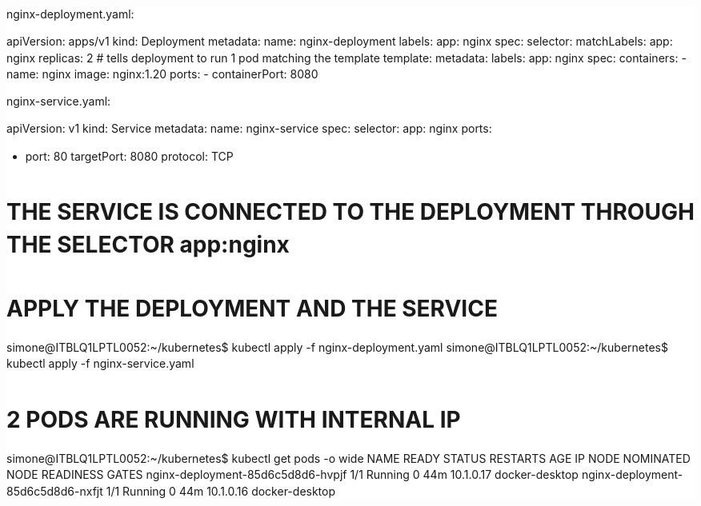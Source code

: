 nginx-deployment.yaml:

apiVersion: apps/v1
kind: Deployment
metadata:
  name: nginx-deployment
  labels:
    app: nginx
spec:
  selector:
    matchLabels:
      app: nginx
  replicas: 2 # tells deployment to run 1 pod matching the template
  template:
    metadata:
      labels:
        app: nginx
    spec:
      containers:
      - name: nginx
        image: nginx:1.20
        ports:
        - containerPort: 8080


nginx-service.yaml:

apiVersion: v1
kind: Service
metadata:
  name: nginx-service
spec:
  selector:
    app: nginx
  ports:
  - port: 80
    targetPort: 8080
    protocol: TCP

# THE SERVICE IS CONNECTED TO THE DEPLOYMENT THROUGH THE SELECTOR app:nginx

# APPLY THE DEPLOYMENT AND THE SERVICE

simone@ITBLQ1LPTL0052:~/kubernetes$ kubectl apply -f nginx-deployment.yaml
simone@ITBLQ1LPTL0052:~/kubernetes$ kubectl apply -f nginx-service.yaml

# 2 PODS ARE RUNNING WITH INTERNAL IP

simone@ITBLQ1LPTL0052:~/kubernetes$ kubectl get pods -o wide
NAME                                READY   STATUS    RESTARTS   AGE   IP          NODE             NOMINATED NODE   READINESS GATES
nginx-deployment-85d6c5d8d6-hvpjf   1/1     Running   0          44m   10.1.0.17   docker-desktop   <none>           <none>
nginx-deployment-85d6c5d8d6-nxfjt   1/1     Running   0          44m   10.1.0.16   docker-desktop   <none>           <none>
